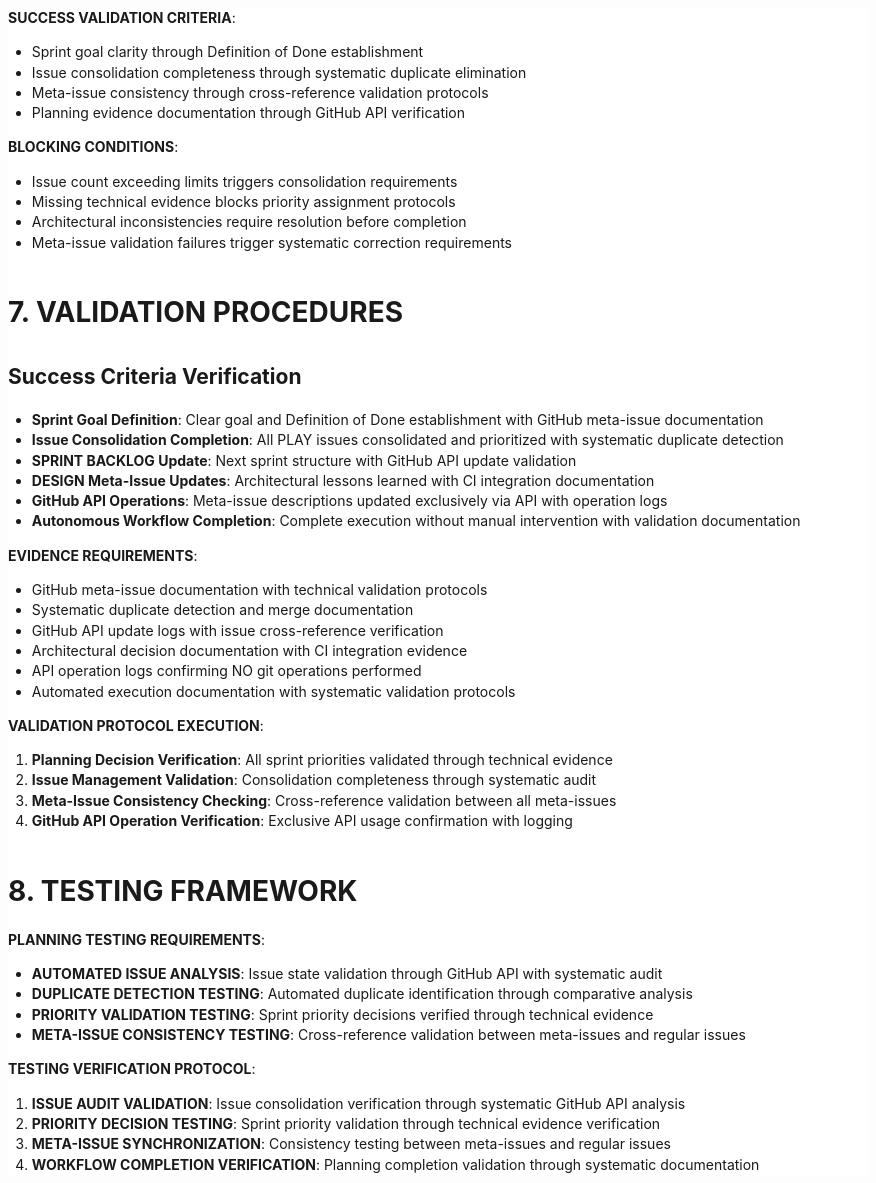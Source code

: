 **SUCCESS VALIDATION CRITERIA**:
- Sprint goal clarity through Definition of Done establishment
- Issue consolidation completeness through systematic duplicate elimination
- Meta-issue consistency through cross-reference validation protocols
- Planning evidence documentation through GitHub API verification

**BLOCKING CONDITIONS**:
- Issue count exceeding limits triggers consolidation requirements
- Missing technical evidence blocks priority assignment protocols
- Architectural inconsistencies require resolution before completion
- Meta-issue validation failures trigger systematic correction requirements

# 7. VALIDATION PROCEDURES

## Success Criteria Verification
- **Sprint Goal Definition**: Clear goal and Definition of Done establishment with GitHub meta-issue documentation
- **Issue Consolidation Completion**: All PLAY issues consolidated and prioritized with systematic duplicate detection
- **SPRINT BACKLOG Update**: Next sprint structure with GitHub API update validation
- **DESIGN Meta-Issue Updates**: Architectural lessons learned with CI integration documentation
- **GitHub API Operations**: Meta-issue descriptions updated exclusively via API with operation logs
- **Autonomous Workflow Completion**: Complete execution without manual intervention with validation documentation

**EVIDENCE REQUIREMENTS**:
- GitHub meta-issue documentation with technical validation protocols
- Systematic duplicate detection and merge documentation
- GitHub API update logs with issue cross-reference verification
- Architectural decision documentation with CI integration evidence
- API operation logs confirming NO git operations performed
- Automated execution documentation with systematic validation protocols

**VALIDATION PROTOCOL EXECUTION**:
1. **Planning Decision Verification**: All sprint priorities validated through technical evidence
2. **Issue Management Validation**: Consolidation completeness through systematic audit
3. **Meta-Issue Consistency Checking**: Cross-reference validation between all meta-issues
4. **GitHub API Operation Verification**: Exclusive API usage confirmation with logging

# 8. TESTING FRAMEWORK

**PLANNING TESTING REQUIREMENTS**:
- **AUTOMATED ISSUE ANALYSIS**: Issue state validation through GitHub API with systematic audit
- **DUPLICATE DETECTION TESTING**: Automated duplicate identification through comparative analysis
- **PRIORITY VALIDATION TESTING**: Sprint priority decisions verified through technical evidence
- **META-ISSUE CONSISTENCY TESTING**: Cross-reference validation between meta-issues and regular issues

**TESTING VERIFICATION PROTOCOL**:
1. **ISSUE AUDIT VALIDATION**: Issue consolidation verification through systematic GitHub API analysis
2. **PRIORITY DECISION TESTING**: Sprint priority validation through technical evidence verification
3. **META-ISSUE SYNCHRONIZATION**: Consistency testing between meta-issues and regular issues
4. **WORKFLOW COMPLETION VERIFICATION**: Planning completion validation through systematic documentation
